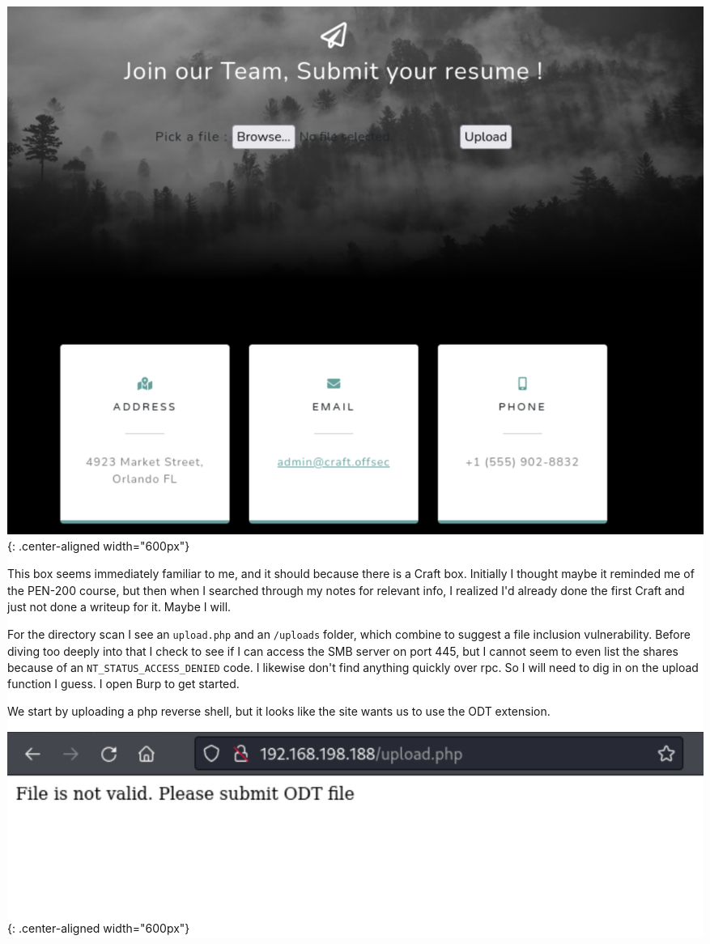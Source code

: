 ![Craft22.png](/assets/images/Craft2/Craft22.png){: .center-aligned width="600px"}

This box seems immediately familiar to me, and it should because there is a Craft box. Initially I thought maybe it reminded me of the PEN-200 course, but then when I searched through my notes for relevant info, I realized I'd already done the first Craft and just not done a writeup for it. Maybe I will.

 For the directory scan I see an `upload.php` and an `/uploads` folder, which combine to suggest a file inclusion vulnerability. Before diving too deeply into that I check to see if I can access the SMB server on port 445, but I cannot seem to even list the shares because of an `NT_STATUS_ACCESS_DENIED` code. I likewise don't find anything quickly over rpc. So I will need to dig in on the upload function I guess. I open Burp to get started. 

We start by uploading a php reverse shell, but it looks like the site wants us to use the ODT extension. 

![Craft23.png](/assets/images/Craft2/Craft23.png){: .center-aligned width="600px"}
